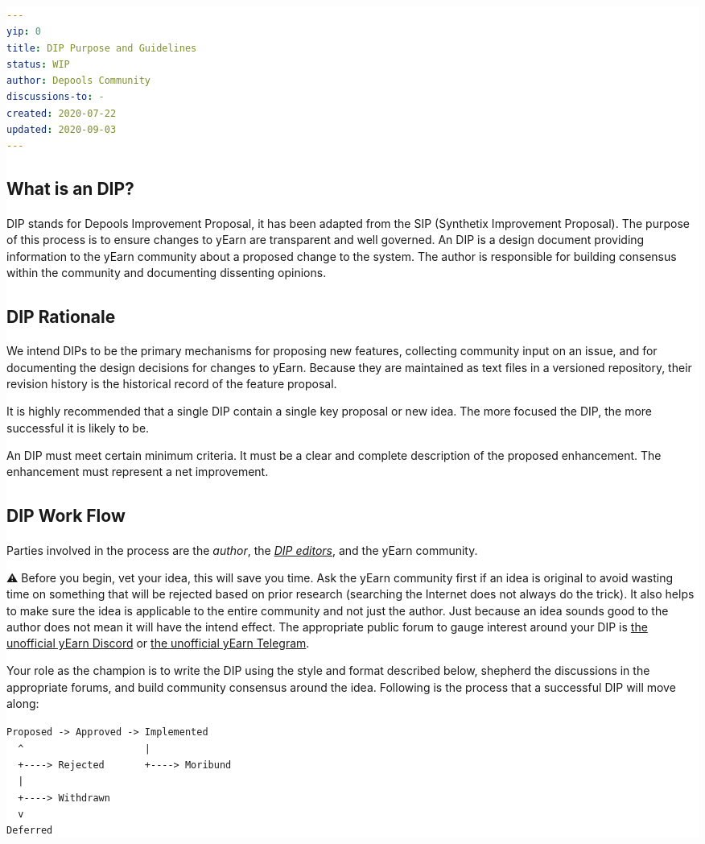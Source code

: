 ```yaml
---
yip: 0
title: DIP Purpose and Guidelines
status: WIP
author: Depools Community
discussions-to: -
created: 2020-07-22
updated: 2020-09-03
---
```


## What is an DIP?

DIP stands for Depools Improvement Proposal, it has been adapted from the SIP (Synthetix Improvement Proposal). The purpose of this process is to ensure changes to yEarn are transparent and well governed. An DIP is a design document providing information to the yEarn community about a proposed change to the system. The author is responsible for building consensus within the community and documenting dissenting opinions.

## DIP Rationale

We intend DIPs to be the primary mechanisms for proposing new features, collecting community input on an issue, and for documenting the design decisions for changes to yEarn. Because they are maintained as text files in a versioned repository, their revision history is the historical record of the feature proposal.

It is highly recommended that a single DIP contain a single key proposal or new idea. The more focused the DIP, the more successful it is likely to be.

An DIP must meet certain minimum criteria. It must be a clear and complete description of the proposed enhancement. The enhancement must represent a net improvement.

## DIP Work Flow

Parties involved in the process are the *author*, the [*DIP editors*](#Dip-editors), and the yEarn community.

:warning: Before you begin, vet your idea, this will save you time. Ask the yEarn community first if an idea is original to avoid wasting time on something that will be rejected based on prior research (searching the Internet does not always do the trick). It also helps to make sure the idea is applicable to the entire community and not just the author. Just because an idea sounds good to the author does not mean it will have the intend effect. The appropriate public forum to gauge interest around your DIP is [the unofficial yEarn Discord] or [the unofficial yEarn Telegram].

Your role as the champion is to write the DIP using the style and format described below, shepherd the discussions in the appropriate forums, and build community consensus around the idea. Following is the process that a successful DIP will move along:

```
Proposed -> Approved -> Implemented
  ^                     |
  +----> Rejected       +----> Moribund
  |
  +----> Withdrawn
  v
Deferred
```


[the unofficial yEarn Discord]: https://discord.com/invite/3AGgWxy
[the unofficial yEarn Telegram]: https://t.me/yearnfinance
[pull request]: https://github.com/iearn-finance/DIPS/pulls
[markdown]: https://github.com/adam-p/markdown-here/wiki/Markdown-Cheatsheet